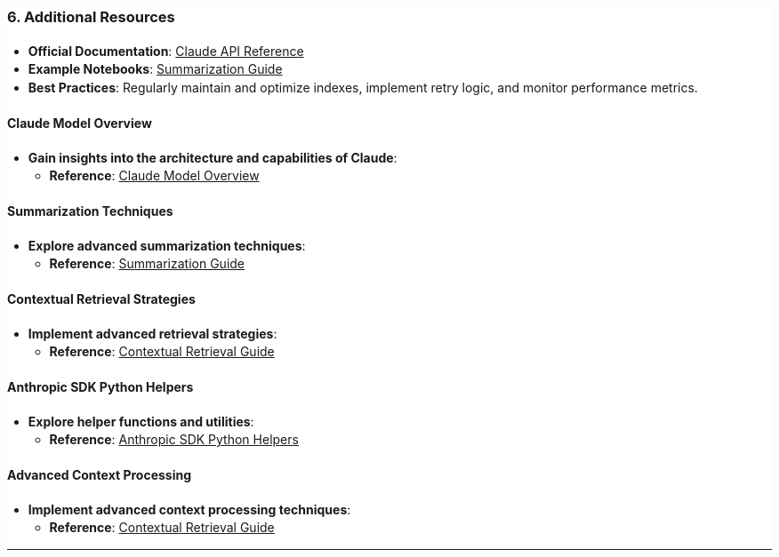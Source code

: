 
### 6. Additional Resources

- **Official Documentation**: [Claude API Reference](https://docs.anthropic.com/reference)
- **Example Notebooks**: [Summarization Guide](https://github.com/anthropics/anthropic-cookbook/blob/main/skills/summarization/guide.ipynb)
- **Best Practices**: Regularly maintain and optimize indexes, implement retry logic, and monitor performance metrics.

#### Claude Model Overview

- **Gain insights into the architecture and capabilities of Claude**:
  - **Reference**: [Claude Model Overview](https://docs.anthropic.com/claude/model-overview)

#### Summarization Techniques

- **Explore advanced summarization techniques**:
  - **Reference**: [Summarization Guide](https://github.com/anthropics/anthropic-cookbook/blob/main/skills/summarization/guide.ipynb)

#### Contextual Retrieval Strategies

- **Implement advanced retrieval strategies**:
  - **Reference**: [Contextual Retrieval Guide](https://www.anthropic.com/news/contextual-retrieval)

#### Anthropic SDK Python Helpers

- **Explore helper functions and utilities**:
  - **Reference**: [Anthropic SDK Python Helpers](https://github.com/anthropics/anthropic-sdk-python/blob/main/helpers.md)

#### Advanced Context Processing

- **Implement advanced context processing techniques**:
  - **Reference**: [Contextual Retrieval Guide](https://www.anthropic.com/news/contextual-retrieval)

---